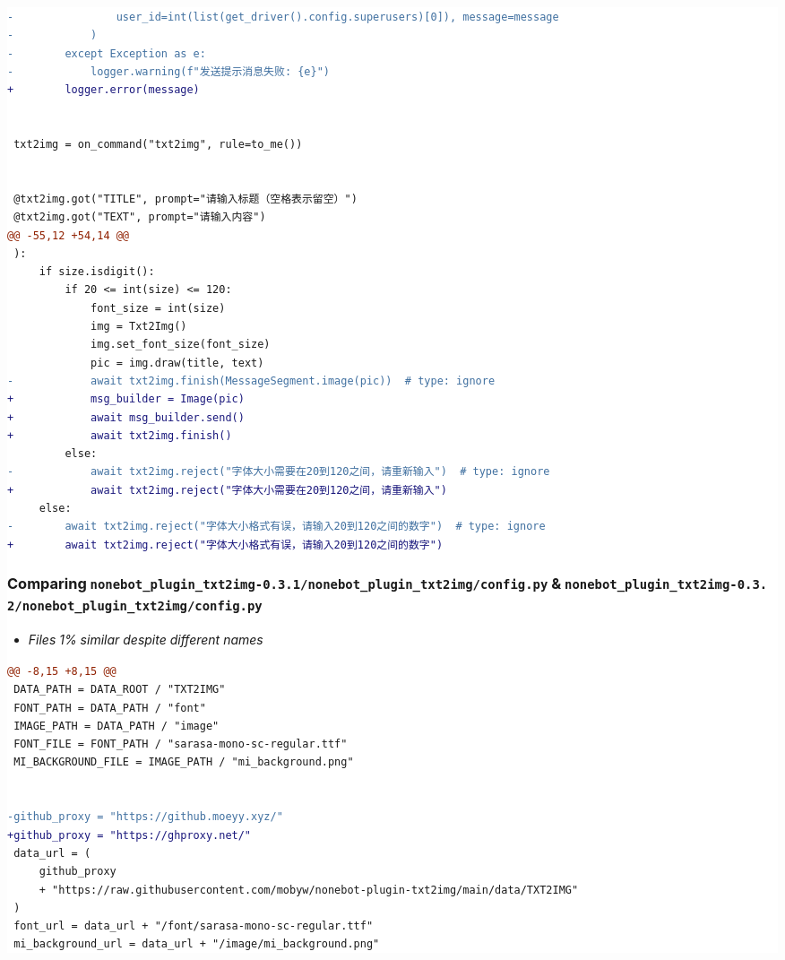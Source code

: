```diff
-                user_id=int(list(get_driver().config.superusers)[0]), message=message
-            )
-        except Exception as e:
-            logger.warning(f"发送提示消息失败: {e}")
+        logger.error(message)
 
 
 txt2img = on_command("txt2img", rule=to_me())
 
 
 @txt2img.got("TITLE", prompt="请输入标题（空格表示留空）")
 @txt2img.got("TEXT", prompt="请输入内容")
@@ -55,12 +54,14 @@
 ):
     if size.isdigit():
         if 20 <= int(size) <= 120:
             font_size = int(size)
             img = Txt2Img()
             img.set_font_size(font_size)
             pic = img.draw(title, text)
-            await txt2img.finish(MessageSegment.image(pic))  # type: ignore
+            msg_builder = Image(pic)
+            await msg_builder.send()
+            await txt2img.finish()
         else:
-            await txt2img.reject("字体大小需要在20到120之间，请重新输入")  # type: ignore
+            await txt2img.reject("字体大小需要在20到120之间，请重新输入")
     else:
-        await txt2img.reject("字体大小格式有误，请输入20到120之间的数字")  # type: ignore
+        await txt2img.reject("字体大小格式有误，请输入20到120之间的数字")
```

### Comparing `nonebot_plugin_txt2img-0.3.1/nonebot_plugin_txt2img/config.py` & `nonebot_plugin_txt2img-0.3.2/nonebot_plugin_txt2img/config.py`

 * *Files 1% similar despite different names*

```diff
@@ -8,15 +8,15 @@
 DATA_PATH = DATA_ROOT / "TXT2IMG"
 FONT_PATH = DATA_PATH / "font"
 IMAGE_PATH = DATA_PATH / "image"
 FONT_FILE = FONT_PATH / "sarasa-mono-sc-regular.ttf"
 MI_BACKGROUND_FILE = IMAGE_PATH / "mi_background.png"
 
 
-github_proxy = "https://github.moeyy.xyz/"
+github_proxy = "https://ghproxy.net/"
 data_url = (
     github_proxy
     + "https://raw.githubusercontent.com/mobyw/nonebot-plugin-txt2img/main/data/TXT2IMG"
 )
 font_url = data_url + "/font/sarasa-mono-sc-regular.ttf"
 mi_background_url = data_url + "/image/mi_background.png"
```
